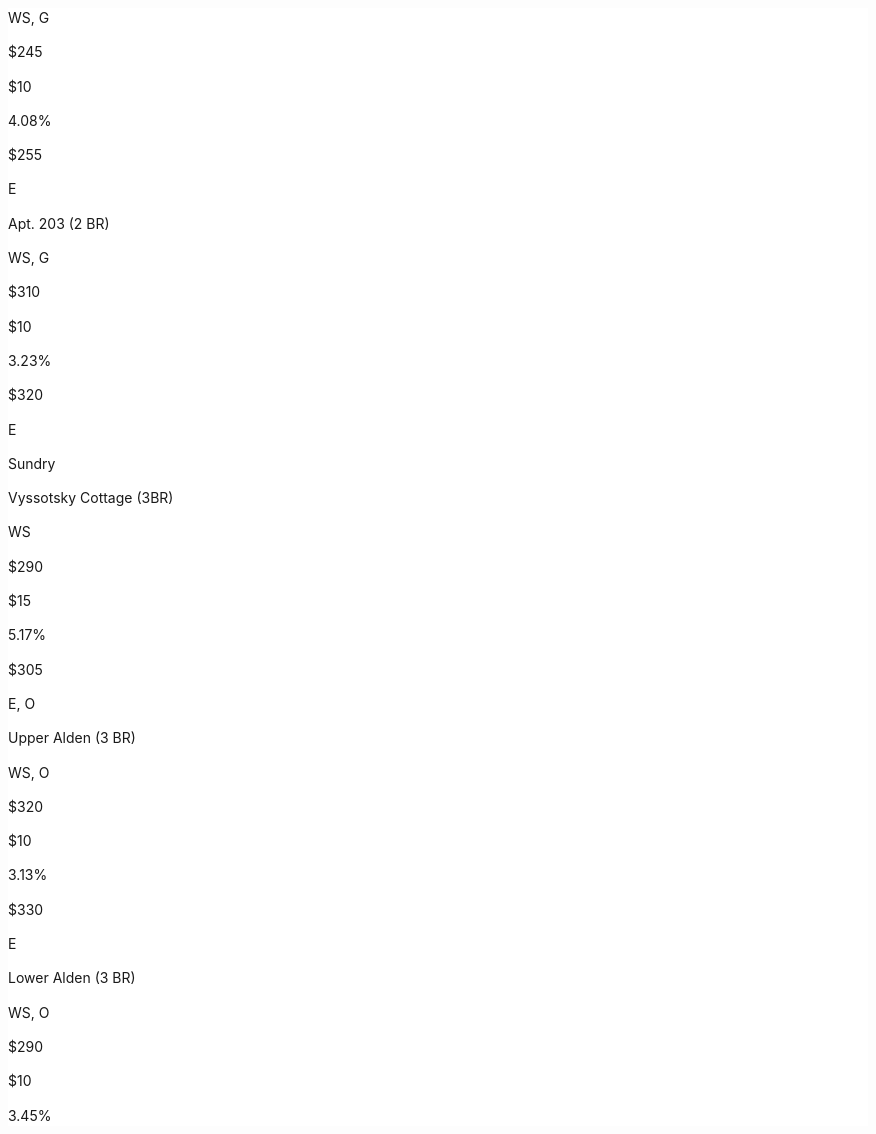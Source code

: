 WS, G

$245

$10

4.08%

$255

E

Apt. 203 (2 BR)

WS, G

$310

$10

3.23%

$320

E

Sundry

Vyssotsky Cottage (3BR)

WS

$290

$15

5.17%

$305

E, O

Upper Alden (3 BR)

WS, O

$320

$10

3.13%

$330

E

Lower Alden (3 BR)

WS, O

$290

$10

3.45%
